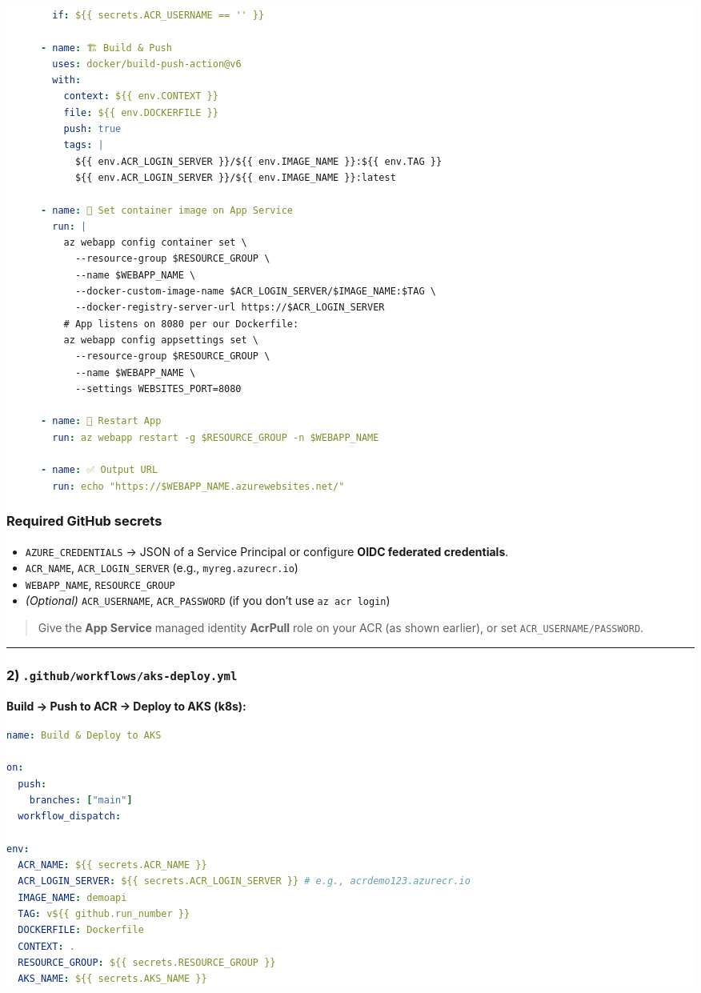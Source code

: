 ```yaml
        if: ${{ secrets.ACR_USERNAME == '' }}

      - name: 🏗️ Build & Push
        uses: docker/build-push-action@v6
        with:
          context: ${{ env.CONTEXT }}
          file: ${{ env.DOCKERFILE }}
          push: true
          tags: |
            ${{ env.ACR_LOGIN_SERVER }}/${{ env.IMAGE_NAME }}:${{ env.TAG }}
            ${{ env.ACR_LOGIN_SERVER }}/${{ env.IMAGE_NAME }}:latest

      - name: 🔧 Set container image on App Service
        run: |
          az webapp config container set \
            --resource-group $RESOURCE_GROUP \
            --name $WEBAPP_NAME \
            --docker-custom-image-name $ACR_LOGIN_SERVER/$IMAGE_NAME:$TAG \
            --docker-registry-server-url https://$ACR_LOGIN_SERVER
          # App listens on 8080 per our Dockerfile:
          az webapp config appsettings set \
            --resource-group $RESOURCE_GROUP \
            --name $WEBAPP_NAME \
            --settings WEBSITES_PORT=8080

      - name: 🔁 Restart App
        run: az webapp restart -g $RESOURCE_GROUP -n $WEBAPP_NAME

      - name: ✅ Output URL
        run: echo "https://$WEBAPP_NAME.azurewebsites.net/"
```

### Required GitHub secrets

- `AZURE_CREDENTIALS` → JSON of a Service Principal or configure **OIDC federated credentials**.
- `ACR_NAME`, `ACR_LOGIN_SERVER` (e.g., `myreg.azurecr.io`)
- `WEBAPP_NAME`, `RESOURCE_GROUP`
- _(Optional)_ `ACR_USERNAME`, `ACR_PASSWORD` (if you don’t use `az acr login`)

> Give the **App Service** managed identity **AcrPull** role on your ACR (as shown earlier), or set `ACR_USERNAME/PASSWORD`.

---

### 2) `.github/workflows/aks-deploy.yml`

**Build → Push to ACR → Deploy to AKS (k8s):**

```yaml
name: Build & Deploy to AKS

on:
  push:
    branches: ["main"]
  workflow_dispatch:

env:
  ACR_NAME: ${{ secrets.ACR_NAME }}
  ACR_LOGIN_SERVER: ${{ secrets.ACR_LOGIN_SERVER }} # e.g., acrdemo123.azurecr.io
  IMAGE_NAME: demoapi
  TAG: v${{ github.run_number }}
  DOCKERFILE: Dockerfile
  CONTEXT: .
  RESOURCE_GROUP: ${{ secrets.RESOURCE_GROUP }}
  AKS_NAME: ${{ secrets.AKS_NAME }}
```